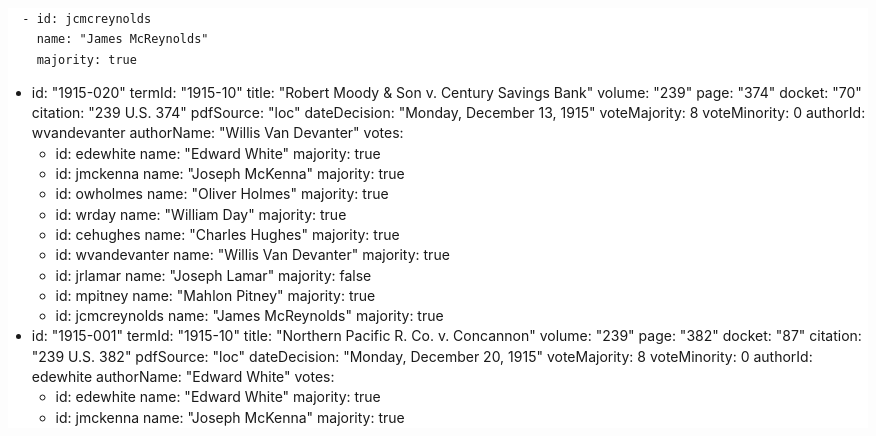       - id: jcmcreynolds
        name: "James McReynolds"
        majority: true
  - id: "1915-020"
    termId: "1915-10"
    title: "Robert Moody &amp; Son v. Century Savings Bank"
    volume: "239"
    page: "374"
    docket: "70"
    citation: "239 U.S. 374"
    pdfSource: "loc"
    dateDecision: "Monday, December 13, 1915"
    voteMajority: 8
    voteMinority: 0
    authorId: wvandevanter
    authorName: "Willis Van Devanter"
    votes:
      - id: edewhite
        name: "Edward White"
        majority: true
      - id: jmckenna
        name: "Joseph McKenna"
        majority: true
      - id: owholmes
        name: "Oliver Holmes"
        majority: true
      - id: wrday
        name: "William Day"
        majority: true
      - id: cehughes
        name: "Charles Hughes"
        majority: true
      - id: wvandevanter
        name: "Willis Van Devanter"
        majority: true
      - id: jrlamar
        name: "Joseph Lamar"
        majority: false
      - id: mpitney
        name: "Mahlon Pitney"
        majority: true
      - id: jcmcreynolds
        name: "James McReynolds"
        majority: true
  - id: "1915-001"
    termId: "1915-10"
    title: "Northern Pacific R. Co. v. Concannon"
    volume: "239"
    page: "382"
    docket: "87"
    citation: "239 U.S. 382"
    pdfSource: "loc"
    dateDecision: "Monday, December 20, 1915"
    voteMajority: 8
    voteMinority: 0
    authorId: edewhite
    authorName: "Edward White"
    votes:
      - id: edewhite
        name: "Edward White"
        majority: true
      - id: jmckenna
        name: "Joseph McKenna"
        majority: true